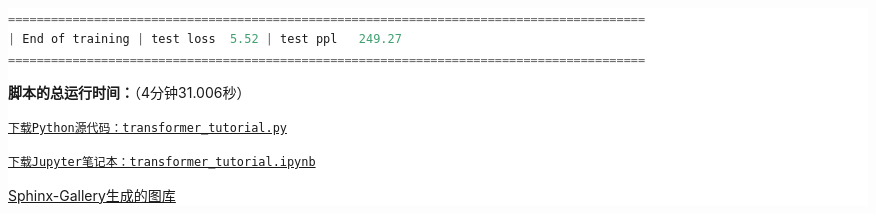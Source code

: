 ```py
=========================================================================================
| End of training | test loss  5.52 | test ppl   249.27
========================================================================================= 
```

**脚本的总运行时间：**（4分钟31.006秒）

[`下载Python源代码：transformer_tutorial.py`](../_downloads/aa3898eb04d468790e00cb42405b1c23/transformer_tutorial.py)

[`下载Jupyter笔记本：transformer_tutorial.ipynb`](../_downloads/9cf2d4ead514e661e20d2070c9bf7324/transformer_tutorial.ipynb)

[Sphinx-Gallery生成的图库](https://sphinx-gallery.github.io)
